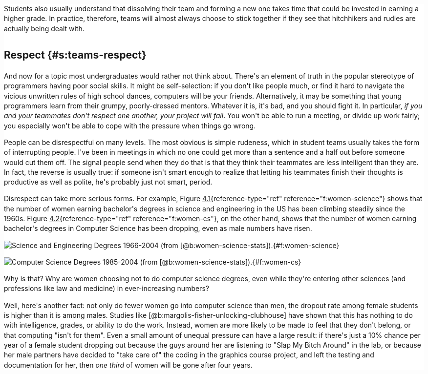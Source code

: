 Students also usually understand that dissolving their team and forming
a new one takes time that could be invested in earning a higher grade.
In practice, therefore, teams will almost always choose to stick
together if they see that hitchhikers and rudies are actually being
dealt with.

Respect {#s:teams-respect}
-------

And now for a topic most undergraduates would rather not think about.
There's an element of truth in the popular stereotype of programmers
having poor social skills. It might be self-selection: if you don't like
people much, or find it hard to navigate the vicious unwritten rules of
high school dances, computers will be your friends. Alternatively, it
may be something that young programmers learn from their grumpy,
poorly-dressed mentors. Whatever it is, it's bad, and you should fight
it. In particular, *if you and your teammates don't respect one another,
your project will fail*. You won't be able to run a meeting, or divide
up work fairly; you especially won't be able to cope with the pressure
when things go wrong.

People can be disrespectful on many levels. The most obvious is simple
rudeness, which in student teams usually takes the form of interrupting
people. I've been in meetings in which no one could get more than a
sentence and a half out before someone would cut them off. The signal
people send when they do that is that they think their teammates are
less intelligent than they are. In fact, the reverse is usually true: if
someone isn't smart enough to realize that letting his teammates finish
their thoughts is productive as well as polite, he's probably just not
smart, period.

Disrespect can take more serious forms. For example,
Figure [4.1](#f:women-science){reference-type="ref"
reference="f:women-science"} shows that the number of women earning
bachelor's degrees in science and engineering in the US has been
climbing steadily since the 1960s.
Figure [4.2](#f:women-cs){reference-type="ref" reference="f:women-cs"},
on the other hand, shows that the number of women earning bachelor's
degrees in Computer Science has been dropping, even as male numbers have
risen.

![Science and Engineering Degrees 1966-2004 (from
[@b:women-science-stats]).](sci-eng-degrees.png){#f:women-science}

![Computer Science Degrees 1985-2004 (from
[@b:women-science-stats]).](cs-degrees.png){#f:women-cs}

Why is that? Why are women choosing not to do computer science degrees,
even while they're entering other sciences (and professions like law and
medicine) in ever-increasing numbers?

Well, here's another fact: not only do fewer women go into computer
science than men, the dropout rate among female students is higher than
it is among males. Studies like [@b:margolis-fisher-unlocking-clubhouse]
have shown that this has nothing to do with intelligence, grades, or
ability to do the work. Instead, women are more likely to be made to
feel that they don't belong, or that computing "isn't for them". Even a
small amount of unequal pressure can have a large result: if there's
just a 10% chance per year of a female student dropping out because the
guys around her are listening to "Slap My Bitch Around" in the lab, or
because her male partners have decided to "take care of" the coding in
the graphics course project, and left the testing and documentation for
her, then *one third* of women will be gone after four years.
